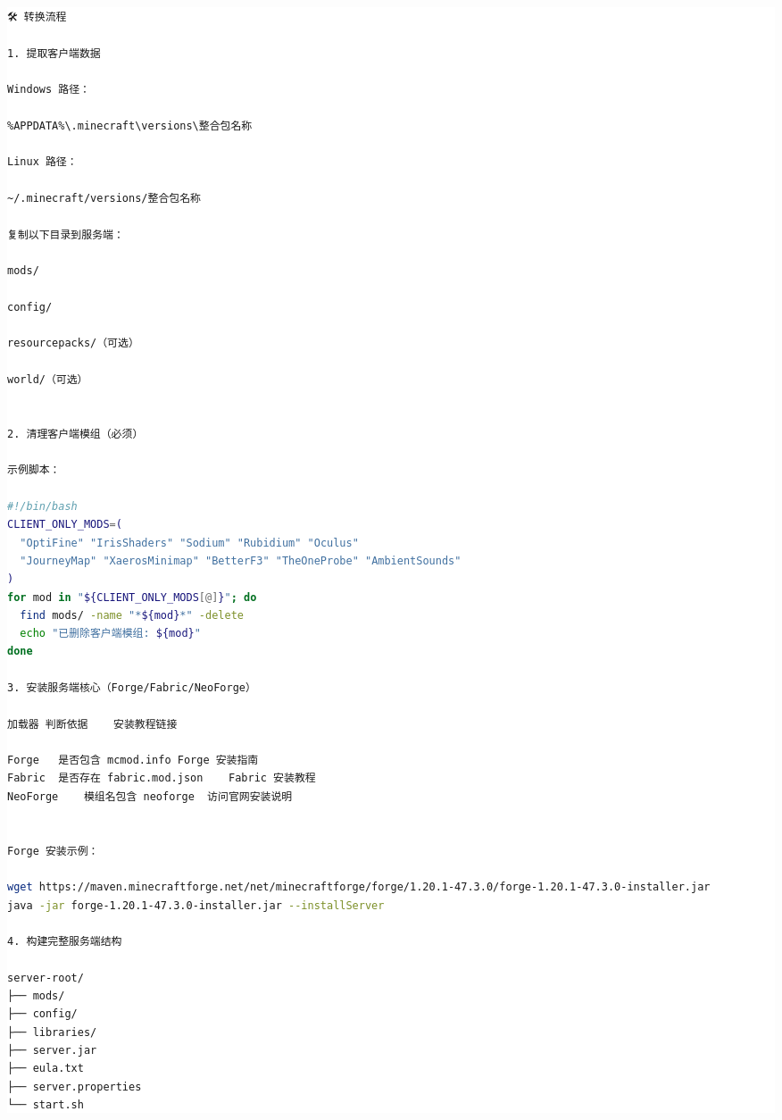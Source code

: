 ```bash
🛠 转换流程

1. 提取客户端数据

Windows 路径：

%APPDATA%\.minecraft\versions\整合包名称

Linux 路径：

~/.minecraft/versions/整合包名称

复制以下目录到服务端：

mods/

config/

resourcepacks/（可选）

world/（可选）


2. 清理客户端模组（必须）

示例脚本：

#!/bin/bash
CLIENT_ONLY_MODS=(
  "OptiFine" "IrisShaders" "Sodium" "Rubidium" "Oculus"
  "JourneyMap" "XaerosMinimap" "BetterF3" "TheOneProbe" "AmbientSounds"
)
for mod in "${CLIENT_ONLY_MODS[@]}"; do
  find mods/ -name "*${mod}*" -delete
  echo "已删除客户端模组: ${mod}"
done

3. 安装服务端核心（Forge/Fabric/NeoForge）

加载器	判断依据	安装教程链接

Forge	是否包含 mcmod.info	Forge 安装指南
Fabric	是否存在 fabric.mod.json	Fabric 安装教程
NeoForge	模组名包含 neoforge	访问官网安装说明


Forge 安装示例：

wget https://maven.minecraftforge.net/net/minecraftforge/forge/1.20.1-47.3.0/forge-1.20.1-47.3.0-installer.jar
java -jar forge-1.20.1-47.3.0-installer.jar --installServer

4. 构建完整服务端结构

server-root/
├── mods/
├── config/
├── libraries/
├── server.jar
├── eula.txt
├── server.properties
└── start.sh

```